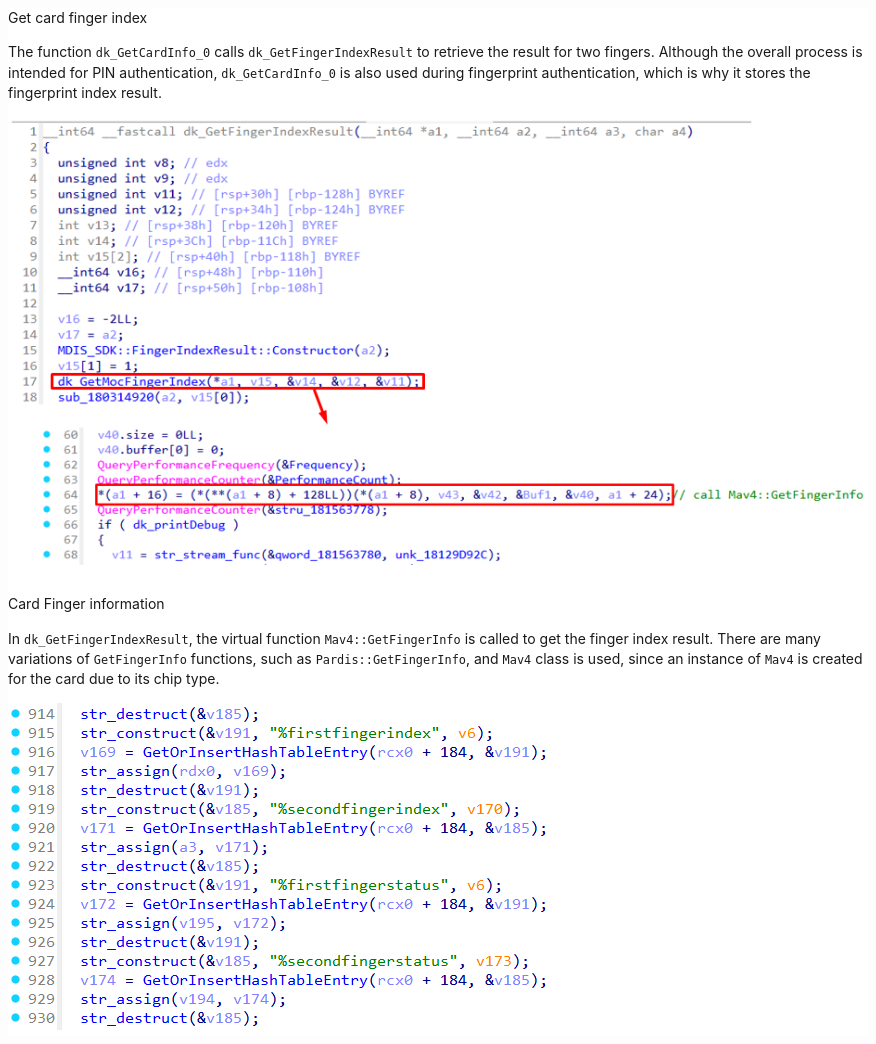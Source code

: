 Get card finger index

The function `dk_GetCardInfo_0` calls `dk_GetFingerIndexResult` to retrieve the result for two fingers. Although the overall process is intended for PIN authentication, `dk_GetCardInfo_0` is also used during fingerprint authentication, which is why it stores the fingerprint index result.

![Card Finger information](../assets/images/image%209.png)

Card Finger information

In `dk_GetFingerIndexResult`, the virtual function `Mav4::GetFingerInfo` is called to get the finger index result. There are many variations of `GetFingerInfo` functions, such as `Pardis::GetFingerInfo`, and `Mav4` class is used, since an instance of `Mav4` is created for the card due to its chip type.

![Get finger index and status](../assets/images/image%2010.png)
